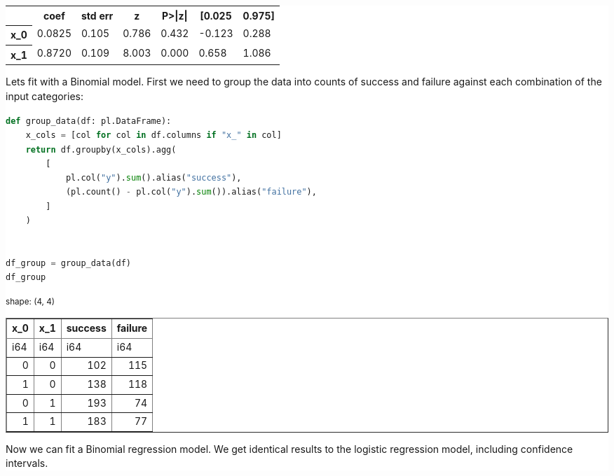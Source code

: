 </table>
<table class="simpletable">
<tr>
   <td></td>      <th>coef</th>     <th>std err</th>      <th>z</th>      <th>P>|z|</th>  <th>[0.025</th>    <th>0.975]</th>  
</tr>
<tr>
  <th>x_0</th> <td>    0.0825</td> <td>    0.105</td> <td>    0.786</td> <td> 0.432</td> <td>   -0.123</td> <td>    0.288</td>
</tr>
<tr>
  <th>x_1</th> <td>    0.8720</td> <td>    0.109</td> <td>    8.003</td> <td> 0.000</td> <td>    0.658</td> <td>    1.086</td>
</tr>
</table>



Lets fit with a Binomial model. First we need to group the data into counts of success and failure against each combination of the input categories:


```python
def group_data(df: pl.DataFrame):
    x_cols = [col for col in df.columns if "x_" in col]
    return df.groupby(x_cols).agg(
        [
            pl.col("y").sum().alias("success"),
            (pl.count() - pl.col("y").sum()).alias("failure"),
        ]
    )


df_group = group_data(df)
df_group
```




<div><style>
.dataframe > thead > tr > th,
.dataframe > tbody > tr > td {
  text-align: right;
}
</style>
<small>shape: (4, 4)</small><table border="1" class="dataframe"><thead><tr><th>x_0</th><th>x_1</th><th>success</th><th>failure</th></tr><tr><td>i64</td><td>i64</td><td>i64</td><td>i64</td></tr></thead><tbody><tr><td>0</td><td>0</td><td>102</td><td>115</td></tr><tr><td>1</td><td>0</td><td>138</td><td>118</td></tr><tr><td>0</td><td>1</td><td>193</td><td>74</td></tr><tr><td>1</td><td>1</td><td>183</td><td>77</td></tr></tbody></table></div>



Now we can fit a Binomial regression model. We get identical results to the logistic regression model, including confidence intervals.
